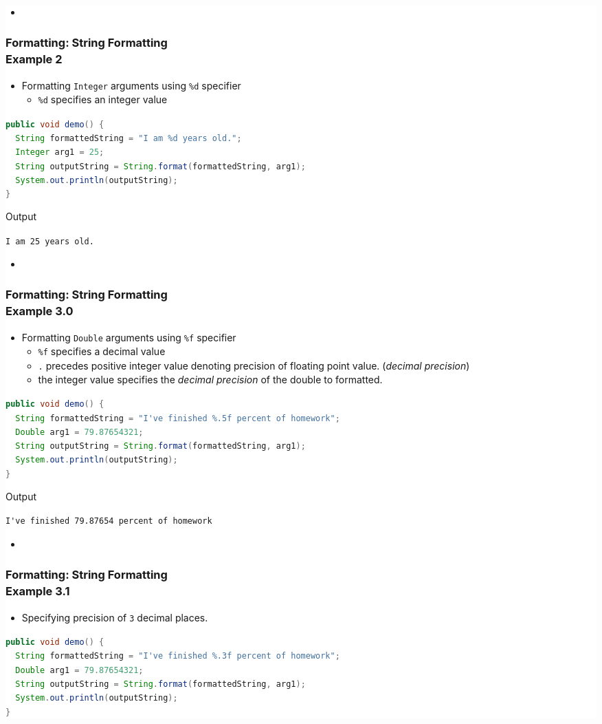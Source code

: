 
-
### Formatting: String Formatting<br>Example 2
* Formatting `Integer` arguments using `%d` specifier
  * `%d` specifies an integer value

```java
public void demo() {
  String formattedString = "I am %d years old.";
  Integer arg1 = 25;
  String outputString = String.format(formattedString, arg1);
  System.out.println(outputString);
}
```

Output
```
I am 25 years old.
```



-
### Formatting: String Formatting<br>Example 3.0
* Formatting `Double` arguments using `%f` specifier
  * `%f` specifies a decimal value
  * `.` precedes positive integer value denoting precision of floating point value. (_decimal precision_)
  * the integer value specifies the _decimal precision_ of the double to formatted.

```java
public void demo() {
  String formattedString = "I've finished %.5f percent of homework";
  Double arg1 = 79.87654321;
  String outputString = String.format(formattedString, arg1);
  System.out.println(outputString);
}
```

Output
```
I've finished 79.87654 percent of homework
```



-
### Formatting: String Formatting<br>Example 3.1
* Specifying precision of `3` decimal places.

```java
public void demo() {
  String formattedString = "I've finished %.3f percent of homework";
  Double arg1 = 79.87654321;
  String outputString = String.format(formattedString, arg1);
  System.out.println(outputString);
}
```
